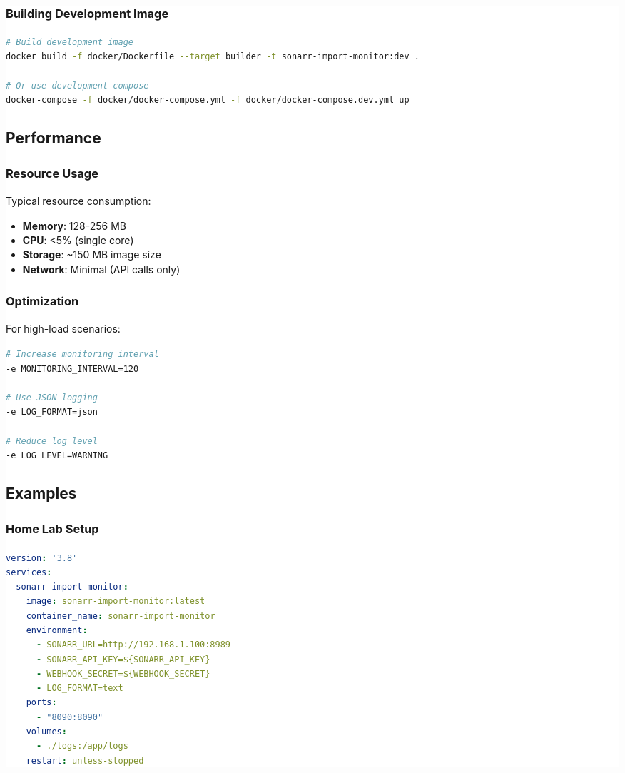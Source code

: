 ### Building Development Image

```bash
# Build development image
docker build -f docker/Dockerfile --target builder -t sonarr-import-monitor:dev .

# Or use development compose
docker-compose -f docker/docker-compose.yml -f docker/docker-compose.dev.yml up
```

## Performance

### Resource Usage

Typical resource consumption:
- **Memory**: 128-256 MB
- **CPU**: <5% (single core)
- **Storage**: ~150 MB image size
- **Network**: Minimal (API calls only)

### Optimization

For high-load scenarios:
```bash
# Increase monitoring interval
-e MONITORING_INTERVAL=120

# Use JSON logging
-e LOG_FORMAT=json

# Reduce log level
-e LOG_LEVEL=WARNING
```

## Examples

### Home Lab Setup

```yaml
version: '3.8'
services:
  sonarr-import-monitor:
    image: sonarr-import-monitor:latest
    container_name: sonarr-import-monitor
    environment:
      - SONARR_URL=http://192.168.1.100:8989
      - SONARR_API_KEY=${SONARR_API_KEY}
      - WEBHOOK_SECRET=${WEBHOOK_SECRET}
      - LOG_FORMAT=text
    ports:
      - "8090:8090"
    volumes:
      - ./logs:/app/logs
    restart: unless-stopped
```
